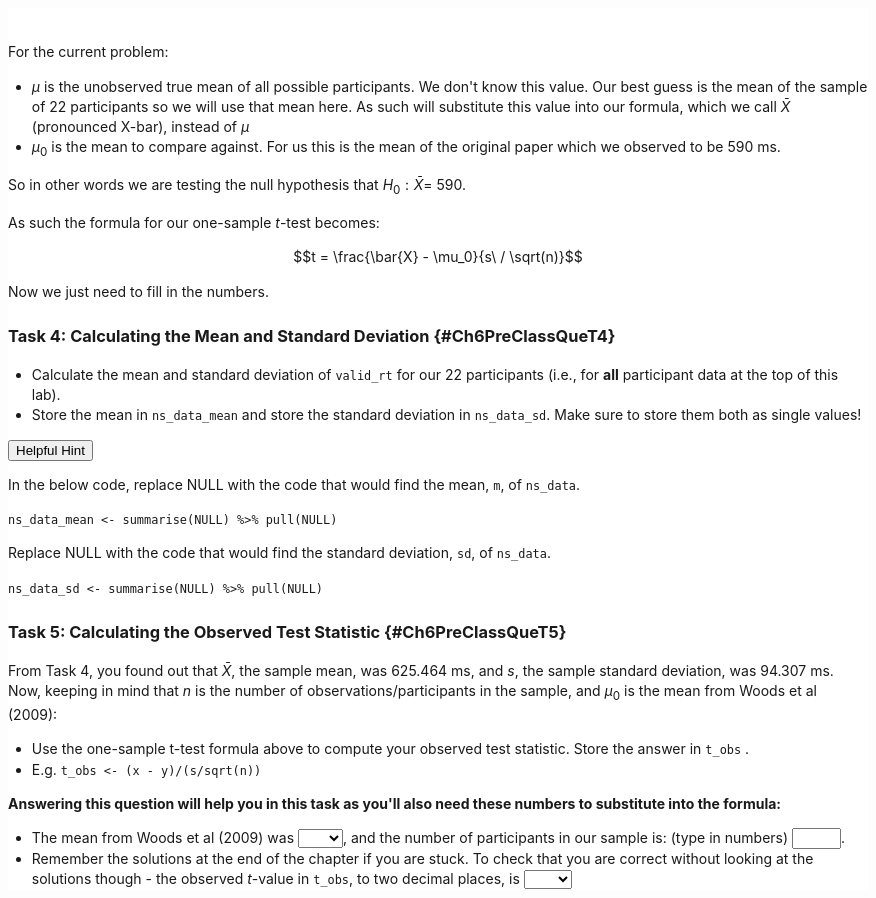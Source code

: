 </div>

<br>

For the current problem: 

* $\mu$ is the unobserved true mean of all possible participants. We don't know this value. Our best guess is the mean of the sample of 22 participants so we will use that mean here. As such will substitute this value into our formula, which we call $\bar{X}$ (pronounced X-bar), instead of $\mu$ 
* $\mu_0$ is the mean to compare against. For us this is the mean of the original paper which we observed to be 590 ms.  

So in other words we are testing the null hypothesis that $H_0: \bar{X} =$ 590.

As such the formula for our one-sample $t$-test becomes:

$$t = \frac{\bar{X} - \mu_0}{s\ / \sqrt(n)}$$

Now we just need to fill in the numbers.

### Task 4: Calculating the Mean and Standard Deviation {#Ch6PreClassQueT4}

* Calculate the mean and standard deviation of `valid_rt` for our 22  participants (i.e., for **all** participant data at the top of this lab). 
* Store the mean in `ns_data_mean` and store the standard deviation in `ns_data_sd`. Make sure to store them both as single values!


<div class='solution'><button>Helpful Hint</button>

<div class="info">
<p>In the below code, replace NULL with the code that would find the mean, <code>m</code>, of <code>ns_data</code>.</p>
<p><code>ns_data_mean &lt;- summarise(NULL) %&gt;% pull(NULL)</code></p>
<p>Replace NULL with the code that would find the standard deviation, <code>sd</code>, of <code>ns_data</code>.</p>
<p><code>ns_data_sd &lt;- summarise(NULL) %&gt;% pull(NULL)</code></p>
</div>

</div>


### Task 5: Calculating the Observed Test Statistic {#Ch6PreClassQueT5}

From Task 4, you found out that $\bar{X}$, the sample mean, was 625.464 ms, and $s$, the sample standard deviation, was 94.307 ms. Now, keeping in mind that $n$ is the number of observations/participants in the sample, and $\mu_0$ is the mean from Woods et al (2009):

* Use the one-sample t-test formula above to compute your observed test statistic. Store the answer in `t_obs` .
* E.g. `t_obs <- (x - y)/(s/sqrt(n))`

**Answering this question will help you in this task as you'll also need these numbers to substitute into the formula:** 

* The mean from Woods et al (2009) was <select class='solveme' data-answer='["590"]'> <option></option> <option>595</option> <option>590</option> <option>580</option> <option>585</option></select>, and the number of participants in our sample is: (type in numbers) <input class='solveme nospaces' size='3' data-answer='["22"]'/>.
* Remember the solutions at the end of the chapter if you are stuck. To check that you are correct without looking at the solutions though - the observed $t$-value in `t_obs`, to two decimal places, is <select class='solveme' data-answer='["1.76"]'> <option></option> <option>1.66</option> <option>1.76</option> <option>1.86</option> <option>1.96</option></select>
